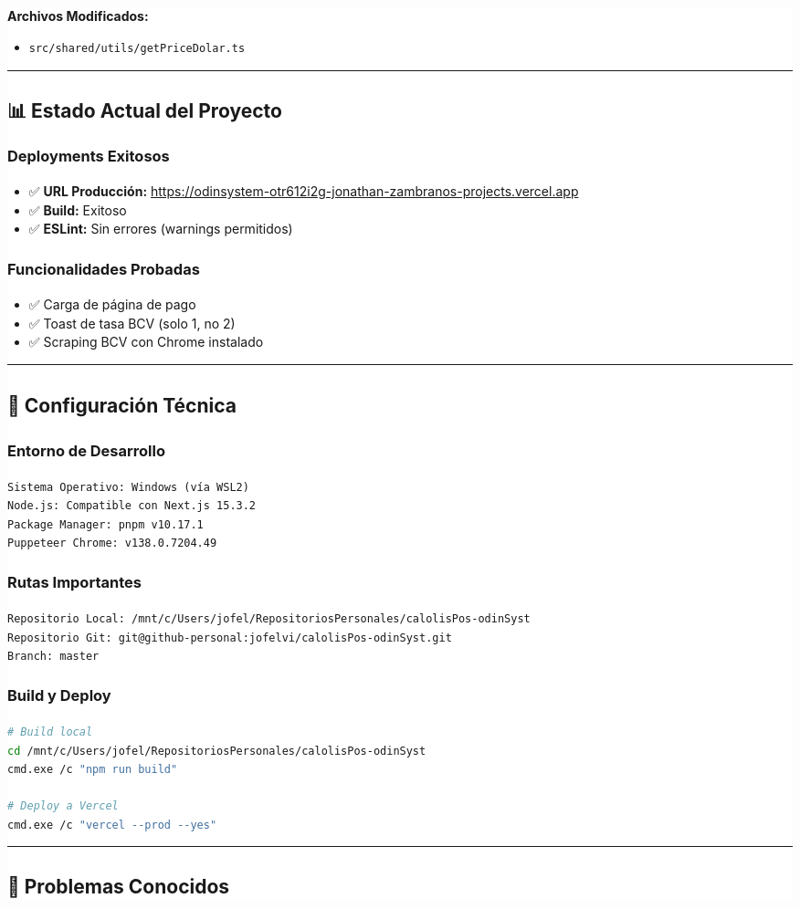 **Archivos Modificados:**
- `src/shared/utils/getPriceDolar.ts`

---

## 📊 Estado Actual del Proyecto

### Deployments Exitosos
- ✅ **URL Producción:** https://odinsystem-otr612i2g-jonathan-zambranos-projects.vercel.app
- ✅ **Build:** Exitoso
- ✅ **ESLint:** Sin errores (warnings permitidos)

### Funcionalidades Probadas
- ✅ Carga de página de pago
- ✅ Toast de tasa BCV (solo 1, no 2)
- ✅ Scraping BCV con Chrome instalado

---

## 🔧 Configuración Técnica

### Entorno de Desarrollo
```
Sistema Operativo: Windows (vía WSL2)
Node.js: Compatible con Next.js 15.3.2
Package Manager: pnpm v10.17.1
Puppeteer Chrome: v138.0.7204.49
```

### Rutas Importantes
```
Repositorio Local: /mnt/c/Users/jofel/RepositoriosPersonales/calolisPos-odinSyst
Repositorio Git: git@github-personal:jofelvi/calolisPos-odinSyst.git
Branch: master
```

### Build y Deploy
```bash
# Build local
cd /mnt/c/Users/jofel/RepositoriosPersonales/calolisPos-odinSyst
cmd.exe /c "npm run build"

# Deploy a Vercel
cmd.exe /c "vercel --prod --yes"
```

---

## 🐛 Problemas Conocidos
